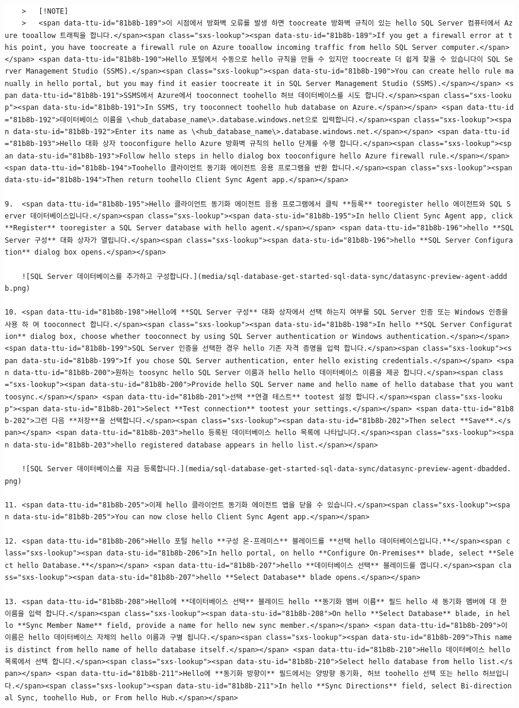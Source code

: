         >   [!NOTE] 
        >   <span data-ttu-id="81b8b-189">이 시점에서 방화벽 오류를 발생 하면 toocreate 방화벽 규칙이 있는 hello SQL Server 컴퓨터에서 Azure tooallow 트래픽을 합니다.</span><span class="sxs-lookup"><span data-stu-id="81b8b-189">If you get a firewall error at this point, you have toocreate a firewall rule on Azure tooallow incoming traffic from hello SQL Server computer.</span></span> <span data-ttu-id="81b8b-190">Hello 포털에서 수동으로 hello 규칙을 만들 수 있지만 toocreate 더 쉽게 찾을 수 있습니다이 SQL Server Management Studio (SSMS).</span><span class="sxs-lookup"><span data-stu-id="81b8b-190">You can create hello rule manually in hello portal, but you may find it easier toocreate it in SQL Server Management Studio (SSMS).</span></span> <span data-ttu-id="81b8b-191">SSMS에서 Azure에서 tooconnect toohello 허브 데이터베이스를 시도 합니다.</span><span class="sxs-lookup"><span data-stu-id="81b8b-191">In SSMS, try tooconnect toohello hub database on Azure.</span></span> <span data-ttu-id="81b8b-192">데이터베이스 이름을 \<hub_database_name\>.database.windows.net으로 입력합니다.</span><span class="sxs-lookup"><span data-stu-id="81b8b-192">Enter its name as \<hub_database_name\>.database.windows.net.</span></span> <span data-ttu-id="81b8b-193">Hello 대화 상자 tooconfigure hello Azure 방화벽 규칙의 hello 단계를 수행 합니다.</span><span class="sxs-lookup"><span data-stu-id="81b8b-193">Follow hello steps in hello dialog box tooconfigure hello Azure firewall rule.</span></span> <span data-ttu-id="81b8b-194">Toohello 클라이언트 동기화 에이전트 응용 프로그램을 반환 합니다.</span><span class="sxs-lookup"><span data-stu-id="81b8b-194">Then return toohello Client Sync Agent app.</span></span>

    9.  <span data-ttu-id="81b8b-195">Hello 클라이언트 동기화 에이전트 응용 프로그램에서 클릭 **등록** tooregister hello 에이전트와 SQL Server 데이터베이스입니다.</span><span class="sxs-lookup"><span data-stu-id="81b8b-195">In hello Client Sync Agent app, click **Register** tooregister a SQL Server database with hello agent.</span></span> <span data-ttu-id="81b8b-196">hello **SQL Server 구성** 대화 상자가 열립니다.</span><span class="sxs-lookup"><span data-stu-id="81b8b-196">hello **SQL Server Configuration** dialog box opens.</span></span>

        ![SQL Server 데이터베이스를 추가하고 구성합니다.](media/sql-database-get-started-sql-data-sync/datasync-preview-agent-adddb.png)

    10. <span data-ttu-id="81b8b-198">Hello에 **SQL Server 구성** 대화 상자에서 선택 하는지 여부를 SQL Server 인증 또는 Windows 인증을 사용 하 여 tooconnect 합니다.</span><span class="sxs-lookup"><span data-stu-id="81b8b-198">In hello **SQL Server Configuration** dialog box, choose whether tooconnect by using SQL Server authentication or Windows authentication.</span></span> <span data-ttu-id="81b8b-199">SQL Server 인증을 선택한 경우 hello 기존 자격 증명을 입력 합니다.</span><span class="sxs-lookup"><span data-stu-id="81b8b-199">If you chose SQL Server authentication, enter hello existing credentials.</span></span> <span data-ttu-id="81b8b-200">원하는 toosync hello SQL Server 이름과 hello hello 데이터베이스 이름을 제공 합니다.</span><span class="sxs-lookup"><span data-stu-id="81b8b-200">Provide hello SQL Server name and hello name of hello database that you want toosync.</span></span> <span data-ttu-id="81b8b-201">선택 **연결 테스트** tootest 설정 합니다.</span><span class="sxs-lookup"><span data-stu-id="81b8b-201">Select **Test connection** tootest your settings.</span></span> <span data-ttu-id="81b8b-202">그런 다음 **저장**을 선택합니다.</span><span class="sxs-lookup"><span data-stu-id="81b8b-202">Then select **Save**.</span></span> <span data-ttu-id="81b8b-203">hello 등록된 데이터베이스 hello 목록에 나타납니다.</span><span class="sxs-lookup"><span data-stu-id="81b8b-203">hello registered database appears in hello list.</span></span>

        ![SQL Server 데이터베이스를 지금 등록합니다.](media/sql-database-get-started-sql-data-sync/datasync-preview-agent-dbadded.png)

    11. <span data-ttu-id="81b8b-205">이제 hello 클라이언트 동기화 에이전트 앱을 닫을 수 있습니다.</span><span class="sxs-lookup"><span data-stu-id="81b8b-205">You can now close hello Client Sync Agent app.</span></span>

    12. <span data-ttu-id="81b8b-206">Hello 포털 hello **구성 온-프레미스** 블레이드를 **선택 hello 데이터베이스입니다.**</span><span class="sxs-lookup"><span data-stu-id="81b8b-206">In hello portal, on hello **Configure On-Premises** blade, select **Select hello Database.**</span></span> <span data-ttu-id="81b8b-207">hello **데이터베이스 선택** 블레이드를 엽니다.</span><span class="sxs-lookup"><span data-stu-id="81b8b-207">hello **Select Database** blade opens.</span></span>

    13. <span data-ttu-id="81b8b-208">Hello에 **데이터베이스 선택** 블레이드 hello **동기화 멤버 이름** 필드 hello 새 동기화 멤버에 대 한 이름을 입력 합니다.</span><span class="sxs-lookup"><span data-stu-id="81b8b-208">On hello **Select Database** blade, in hello **Sync Member Name** field, provide a name for hello new sync member.</span></span> <span data-ttu-id="81b8b-209">이 이름은 hello 데이터베이스 자체의 hello 이름과 구별 됩니다.</span><span class="sxs-lookup"><span data-stu-id="81b8b-209">This name is distinct from hello name of hello database itself.</span></span> <span data-ttu-id="81b8b-210">Hello 데이터베이스 hello 목록에서 선택 합니다.</span><span class="sxs-lookup"><span data-stu-id="81b8b-210">Select hello database from hello list.</span></span> <span data-ttu-id="81b8b-211">Hello에 **동기화 방향이** 필드에서는 양방향 동기화, 허브 toohello 선택 또는 hello 허브입니다.</span><span class="sxs-lookup"><span data-stu-id="81b8b-211">In hello **Sync Directions** field, select Bi-directional Sync, toohello Hub, or From hello Hub.</span></span>
